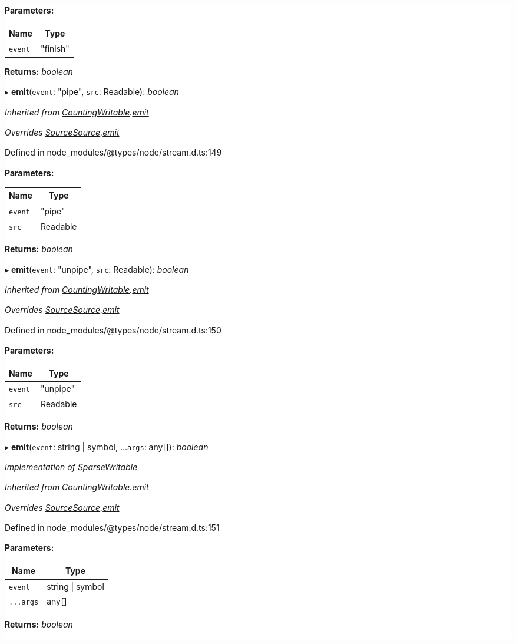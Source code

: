 **Parameters:**

Name | Type |
------ | ------ |
`event` | "finish" |

**Returns:** *boolean*

▸ **emit**(`event`: "pipe", `src`: Readable): *boolean*

*Inherited from [CountingWritable](countingwritable.md).[emit](countingwritable.md#emit)*

*Overrides [SourceSource](sourcesource.md).[emit](sourcesource.md#emit)*

Defined in node_modules/@types/node/stream.d.ts:149

**Parameters:**

Name | Type |
------ | ------ |
`event` | "pipe" |
`src` | Readable |

**Returns:** *boolean*

▸ **emit**(`event`: "unpipe", `src`: Readable): *boolean*

*Inherited from [CountingWritable](countingwritable.md).[emit](countingwritable.md#emit)*

*Overrides [SourceSource](sourcesource.md).[emit](sourcesource.md#emit)*

Defined in node_modules/@types/node/stream.d.ts:150

**Parameters:**

Name | Type |
------ | ------ |
`event` | "unpipe" |
`src` | Readable |

**Returns:** *boolean*

▸ **emit**(`event`: string | symbol, ...`args`: any[]): *boolean*

*Implementation of [SparseWritable](../interfaces/sparsewritable.md)*

*Inherited from [CountingWritable](countingwritable.md).[emit](countingwritable.md#emit)*

*Overrides [SourceSource](sourcesource.md).[emit](sourcesource.md#emit)*

Defined in node_modules/@types/node/stream.d.ts:151

**Parameters:**

Name | Type |
------ | ------ |
`event` | string &#124; symbol |
`...args` | any[] |

**Returns:** *boolean*

___
